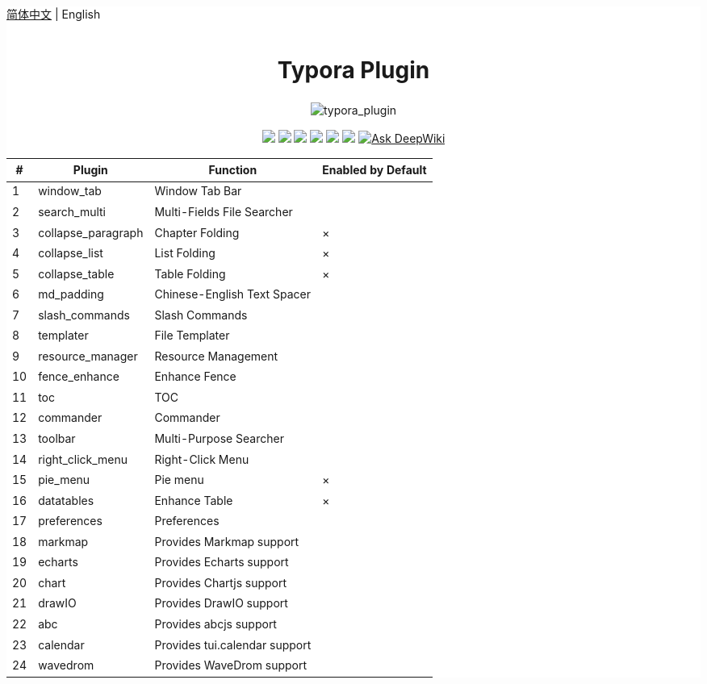 [简体中文](https://github.com/obgnail/typora_plugin/blob/master/README.md) | English

<div align="center">
    <h1>Typora Plugin</h1>
    <img src="assets/typora_plugin.png" alt="typora_plugin" width="400">
    <p align="center">
        <a href="https://github.com/obgnail/typora_plugin/releases/latest"><img src="https://img.shields.io/github/v/release/obgnail/typora_plugin"></a>
        <a href="https://github.com/obgnail/typora_plugin/stargazers"><img src="https://img.shields.io/github/stars/obgnail/typora_plugin?style=flat"></a>
        <a href="https://github.com/obgnail/typora_plugin/issues"><img src="https://img.shields.io/github/issues-closed/obgnail/typora_plugin.svg"></a>
        <a href="https://github.com/obgnail/typora_plugin/tree/master/plugin"><img src="https://img.shields.io/badge/implementation-native-greenbule"></a>
        <a href="https://github.com/obgnail/typora_plugin?tab=readme-ov-file#%E5%A6%82%E4%BD%95%E4%BD%BF%E7%94%A8%E6%96%B9%E6%B3%95%E4%B8%80%E8%87%AA%E5%8A%A8"><img src="https://img.shields.io/badge/platform-Windows%20%7C%20Linux-0085a1"></a>
        <a href="https://github.com/obgnail/typora_plugin/blob/master/LICENSE"><img src="https://img.shields.io/github/license/obgnail/typora_plugin"></a>
        <a href="https://deepwiki.com/obgnail/typora_plugin"><img src="https://deepwiki.com/badge.svg" alt="Ask DeepWiki"></a>
    </p>
</div>


| #    | Plugin                  | Function                                                  | Enabled by Default |
| ---- | ----------------------- | --------------------------------------------------------- | ------------------ |
| 1    | window_tab              | Window Tab Bar                                            |                    |
| 2    | search_multi            | Multi-Fields File Searcher                                |                    |
| 3    | collapse_paragraph      | Chapter Folding                                           | ×                  |
| 4    | collapse_list           | List Folding                                              | ×                  |
| 5    | collapse_table          | Table Folding                                             | ×                  |
| 6    | md_padding              | Chinese-English Text Spacer                               |                    |
| 7    | slash_commands          | Slash Commands                                            |                    |
| 8    | templater               | File Templater                                            |                    |
| 9    | resource_manager        | Resource Management                                       |                    |
| 10   | fence_enhance           | Enhance Fence                                             |                    |
| 11   | toc                     | TOC                                                       |                    |
| 12   | commander               | Commander                                                 |                    |
| 13   | toolbar                 | Multi-Purpose Searcher                                    |                    |
| 14   | right_click_menu        | Right-Click Menu                                          |                    |
| 15   | pie_menu                | Pie menu                                                  | ×                  |
| 16   | datatables              | Enhance Table                                             | ×                  |
| 17   | preferences             | Preferences                                               |                    |
| 18   | markmap                 | Provides Markmap support                                  |                    |
| 19   | echarts                 | Provides Echarts support                                  |                    |
| 20   | chart                   | Provides Chartjs support                                  |                    |
| 21   | drawIO                  | Provides DrawIO support                                   |                    |
| 22   | abc                     | Provides abcjs support                                    |                    |
| 23   | calendar                | Provides tui.calendar support                             |                    |
| 24   | wavedrom                | Provides WaveDrom support                                 |                    |